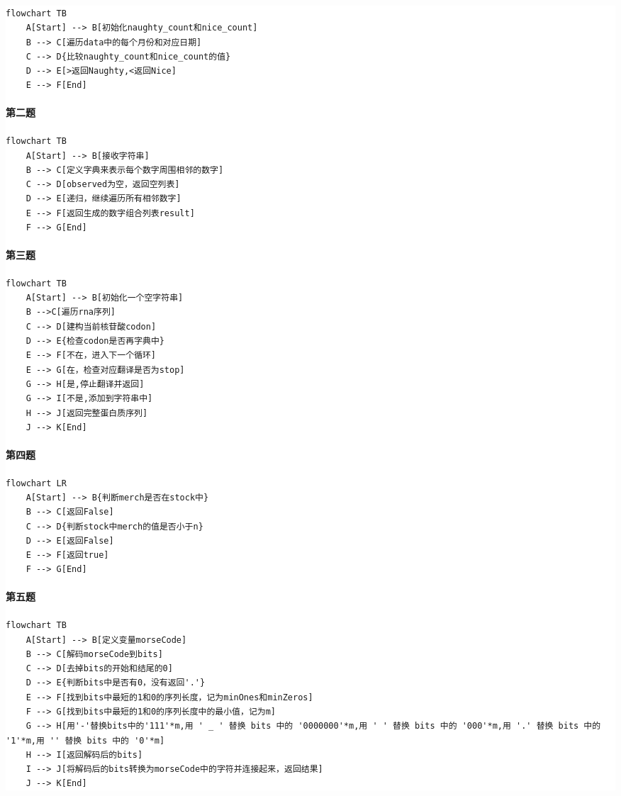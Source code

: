 ```mermaid
flowchart TB
    A[Start] --> B[初始化naughty_count和nice_count]
    B --> C[遍历data中的每个月份和对应日期]
    C --> D{比较naughty_count和nice_count的值}
    D --> E[>返回Naughty,<返回Nice]
    E --> F[End]
```

#### 第二题

```mermaid
flowchart TB
    A[Start] --> B[接收字符串]
    B --> C[定义字典来表示每个数字周围相邻的数字]
    C --> D[observed为空，返回空列表]
    D --> E[递归，继续遍历所有相邻数字]
    E --> F[返回生成的数字组合列表result]
    F --> G[End]
```

#### 第三题

```mermaid
flowchart TB
    A[Start] --> B[初始化一个空字符串]
    B -->C[遍历rna序列]
    C --> D[建构当前核苷酸codon]
    D --> E{检查codon是否再字典中}
    E --> F[不在，进入下一个循环]
    E --> G[在，检查对应翻译是否为stop]
    G --> H[是,停止翻译并返回]
    G --> I[不是,添加到字符串中]
    H --> J[返回完整蛋白质序列]
    J --> K[End]
```

#### 第四题

```mermaid
flowchart LR
    A[Start] --> B{判断merch是否在stock中}
    B --> C[返回False]
    C --> D{判断stock中merch的值是否小于n}
    D --> E[返回False]
    E --> F[返回true]
    F --> G[End]
```

#### 第五题

```mermaid
flowchart TB
    A[Start] --> B[定义变量morseCode]
    B --> C[解码morseCode到bits]
    C --> D[去掉bits的开始和结尾的0]
    D --> E{判断bits中是否有0，没有返回'.'}
    E --> F[找到bits中最短的1和0的序列长度，记为minOnes和minZeros]
    F --> G[找到bits中最短的1和0的序列长度中的最小值，记为m]
    G --> H[用'-'替换bits中的'111'*m,用 ' _ ' 替换 bits 中的 '0000000'*m,用 ' ' 替换 bits 中的 '000'*m,用 '.' 替换 bits 中的 '1'*m,用 '' 替换 bits 中的 '0'*m]
    H --> I[返回解码后的bits]
    I --> J[将解码后的bits转换为morseCode中的字符并连接起来，返回结果]
    J --> K[End]
```

